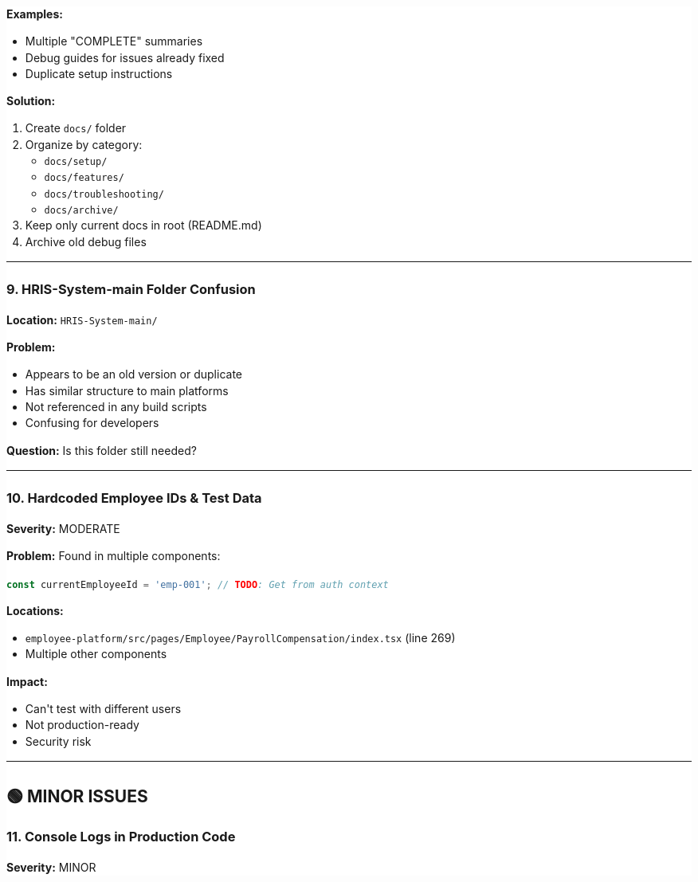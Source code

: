 **Examples:**
- Multiple "COMPLETE" summaries
- Debug guides for issues already fixed
- Duplicate setup instructions

**Solution:**
1. Create `docs/` folder
2. Organize by category:
   - `docs/setup/`
   - `docs/features/`
   - `docs/troubleshooting/`
   - `docs/archive/`
3. Keep only current docs in root (README.md)
4. Archive old debug files

---

### 9. **HRIS-System-main Folder Confusion**
**Location:** `HRIS-System-main/`

**Problem:**
- Appears to be an old version or duplicate
- Has similar structure to main platforms
- Not referenced in any build scripts
- Confusing for developers

**Question:** Is this folder still needed?

---

### 10. **Hardcoded Employee IDs & Test Data**
**Severity:** MODERATE

**Problem:**
Found in multiple components:
```typescript
const currentEmployeeId = 'emp-001'; // TODO: Get from auth context
```

**Locations:**
- `employee-platform/src/pages/Employee/PayrollCompensation/index.tsx` (line 269)
- Multiple other components

**Impact:**
- Can't test with different users
- Not production-ready
- Security risk

---

## 🟢 MINOR ISSUES

### 11. **Console Logs in Production Code**
**Severity:** MINOR
